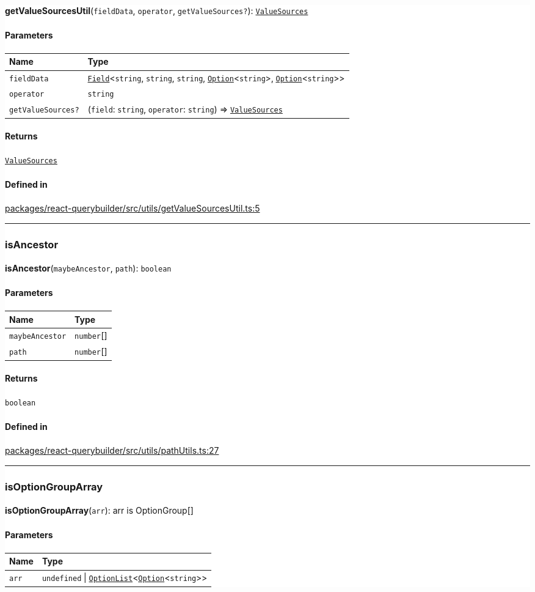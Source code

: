 **getValueSourcesUtil**(`fieldData`, `operator`, `getValueSources?`): [`ValueSources`](react_querybuilder.md#valuesources)

#### Parameters

| Name | Type |
| :------ | :------ |
| `fieldData` | [`Field`](../interfaces/react_querybuilder.Field.md)<`string`, `string`, `string`, [`Option`](../interfaces/react_querybuilder.Option.md)<`string`\>, [`Option`](../interfaces/react_querybuilder.Option.md)<`string`\>\> |
| `operator` | `string` |
| `getValueSources?` | (`field`: `string`, `operator`: `string`) => [`ValueSources`](react_querybuilder.md#valuesources) |

#### Returns

[`ValueSources`](react_querybuilder.md#valuesources)

#### Defined in

[packages/react-querybuilder/src/utils/getValueSourcesUtil.ts:5](https://github.com/react-querybuilder/react-querybuilder/blob/55590db8/packages/react-querybuilder/src/utils/getValueSourcesUtil.ts#L5)

___

### isAncestor

**isAncestor**(`maybeAncestor`, `path`): `boolean`

#### Parameters

| Name | Type |
| :------ | :------ |
| `maybeAncestor` | `number`[] |
| `path` | `number`[] |

#### Returns

`boolean`

#### Defined in

[packages/react-querybuilder/src/utils/pathUtils.ts:27](https://github.com/react-querybuilder/react-querybuilder/blob/55590db8/packages/react-querybuilder/src/utils/pathUtils.ts#L27)

___

### isOptionGroupArray

**isOptionGroupArray**(`arr`): arr is OptionGroup[]

#### Parameters

| Name | Type |
| :------ | :------ |
| `arr` | `undefined` \| [`OptionList`](react_querybuilder.md#optionlist)<[`Option`](../interfaces/react_querybuilder.Option.md)<`string`\>\> |
